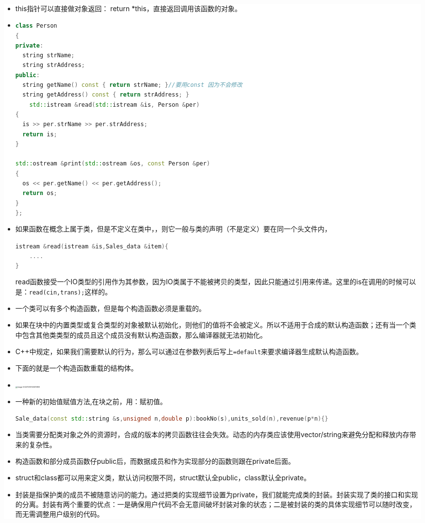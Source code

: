 - this指针可以直接做对象返回： return *this，直接返回调用该函数的对象。

- ```cpp
  class Person
  {
  private:
  	string strName;
  	string strAddress;
  public:
  	string getName() const { return strName; }//要用const 因为不会修改
  	string getAddress() const { return strAddress; }
      std::istream &read(std::istream &is, Person &per)
  {
  	is >> per.strName >> per.strAddress;
  	return is;
  }
   
  std::ostream &print(std::ostream &os, const Person &per)
  {
  	os << per.getName() << per.getAddress();
  	return os;
  }
  };
  ```

- 如果函数在概念上属于类，但是不定义在类中，，则它一般与类的声明（不是定义）要在同一个头文件内，

  ```cpp
  istream &read(istream &is,Sales_data &item){
      ....
  }
  ```

  read函数接受一个IO类型的引用作为其参数，因为IO类属于不能被拷贝的类型，因此只能通过引用来传递。这里的is在调用的时候可以是：`read(cin,trans);`这样的。

- 一个类可以有多个构造函数，但是每个构造函数必须是重载的。

- 如果在块中的内置类型或复合类型的对象被默认初始化，则他们的值将不会被定义。所以不适用于合成的默认构造函数；还有当一个类中包含其他类类型的成员且这个成员没有默认构造函数，那么编译器就无法初始化。

- C++中规定，如果我们需要默认的行为，那么可以通过在参数列表后写上`=default`来要求编译器生成默认构造函数。

- 下面的就是一个构造函数重载的结构体。

- <img src="C:\Users\gaohan\AppData\Roaming\Typora\typora-user-images\image-20221030140410830.png" alt="image-20221030140410830" style="zoom: 25%;" />

- 一种新的初始值赋值方法,在块之前，用：赋初值。

  ```cpp
  Sale_data(const std::string &s,unsigned n,double p):bookNo(s),units_sold(n),revenue(p*n){}
  ```

- 当类需要分配类对象之外的资源时，合成的版本的拷贝函数往往会失效。动态的内存类应该使用vector/string来避免分配和释放内存带来的复杂性。

- 构造函数和部分成员函数仔public后，而数据成员和作为实现部分的函数则跟在private后面。

- struct和class都可以用来定义类，默认访问权限不同，struct默认全public，class默认全private。

- 封装是指保护类的成员不被随意访问的能力。通过把类的实现细节设置为private，我们就能完成类的封装。封装实现了类的接口和实现的分离。封装有两个重要的优点：一是确保用户代码不会无意间破坏封装对象的状态；二是被封装的类的具体实现细节可以随时改变，而无需调整用户级别的代码。
